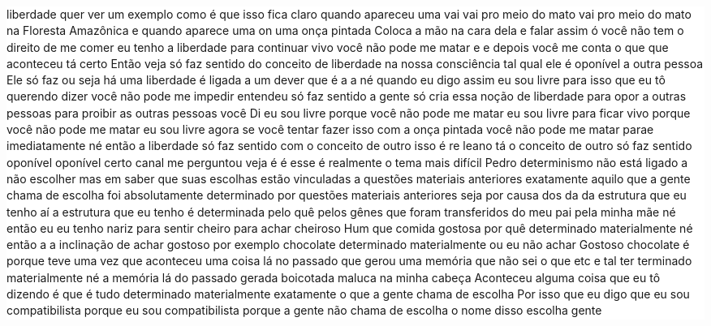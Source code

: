 liberdade quer ver um exemplo como é que
isso fica claro quando apareceu uma vai
vai pro meio do mato vai pro meio do
mato na Floresta Amazônica e quando
aparece uma on uma onça pintada Coloca a
mão na cara dela e falar assim ó você
não tem o direito de me
comer eu tenho a liberdade para
continuar vivo você não pode me matar e
e depois você me conta o que que
aconteceu tá certo Então veja só faz
sentido do conceito de liberdade na
nossa consciência tal qual ele é
oponível a outra pessoa Ele só faz ou
seja há uma liberdade é ligada a um
dever que é a a né quando eu digo assim
eu sou livre para isso que eu tô
querendo dizer você não pode me impedir
entendeu só faz sentido a gente só cria
essa noção de liberdade para opor a
outras pessoas para proibir as outras
pessoas você Di eu sou livre porque você
não pode me matar eu sou livre para
ficar vivo porque você não pode me matar
eu sou livre agora se você tentar fazer
isso com a onça
pintada você não pode me matar parae
imediatamente né então a liberdade só
faz sentido com o conceito de outro isso
é re leano tá o conceito de outro só faz
sentido oponível
oponível
certo canal me perguntou veja é é esse é
realmente o tema mais difícil Pedro
determinismo não está ligado a não
escolher mas em saber que suas escolhas
estão vinculadas a questões materiais
anteriores exatamente aquilo que a gente
chama de escolha foi absolutamente
determinado por questões materiais
anteriores seja por causa dos da da
estrutura que eu tenho aí a estrutura
que eu tenho é determinada pelo quê
pelos gênes que foram transferidos do
meu pai pela minha mãe né então eu eu
tenho nariz para sentir cheiro para
achar cheiroso Hum que comida gostosa
por quê determinado materialmente né
então a a inclinação de achar gostoso
por exemplo chocolate determinado
materialmente
ou eu não achar Gostoso chocolate é
porque teve uma vez que aconteceu uma
coisa lá no passado que gerou uma
memória que não sei o que etc e tal ter
terminado materialmente né a memória lá
do passado gerada boicotada maluca na
minha cabeça Aconteceu alguma coisa que
eu tô dizendo é que é tudo determinado
materialmente exatamente o que a gente
chama de escolha Por isso que eu digo
que eu sou compatibilista porque eu sou
compatibilista porque a gente não chama
de escolha o nome disso escolha gente